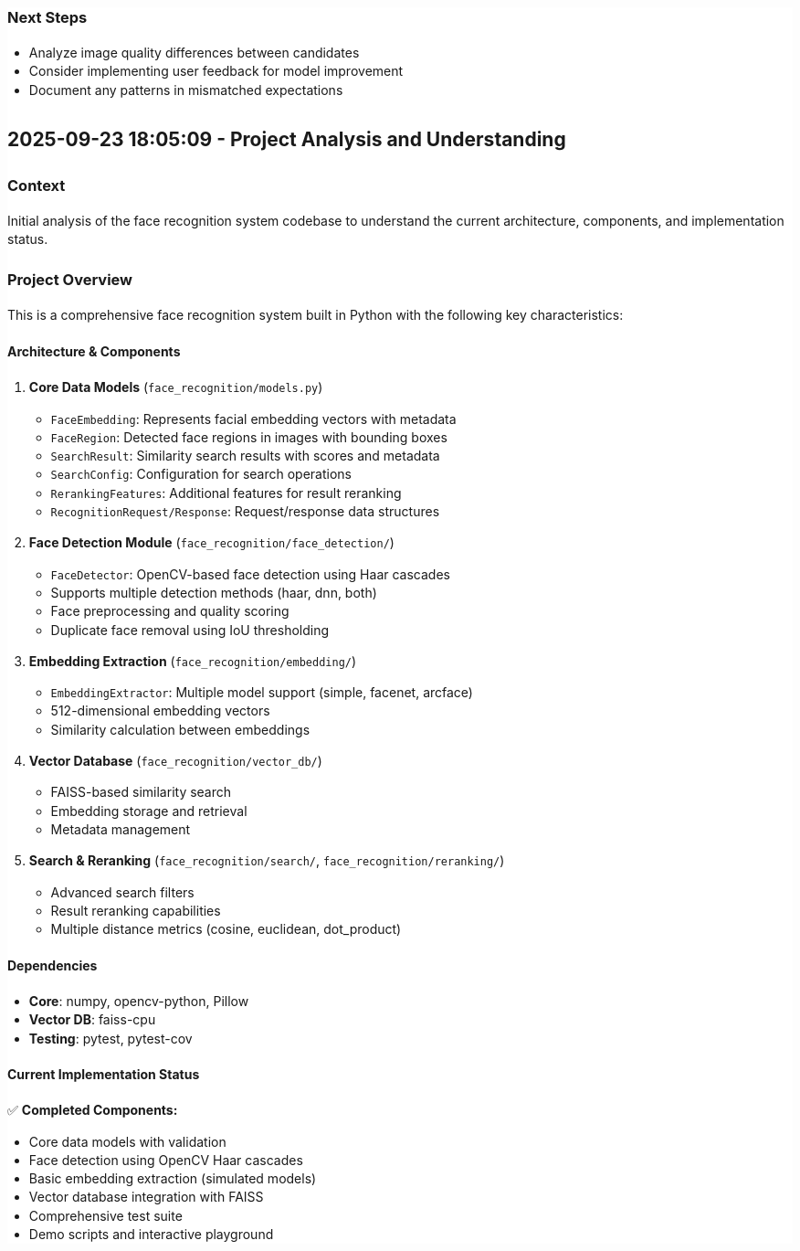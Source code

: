 ### Next Steps
- Analyze image quality differences between candidates
- Consider implementing user feedback for model improvement
- Document any patterns in mismatched expectations

## 2025-09-23 18:05:09 - Project Analysis and Understanding

### Context
Initial analysis of the face recognition system codebase to understand the current architecture, components, and implementation status.

### Project Overview
This is a comprehensive face recognition system built in Python with the following key characteristics:

#### **Architecture & Components**
1. **Core Data Models** (`face_recognition/models.py`)
   - `FaceEmbedding`: Represents facial embedding vectors with metadata
   - `FaceRegion`: Detected face regions in images with bounding boxes
   - `SearchResult`: Similarity search results with scores and metadata
   - `SearchConfig`: Configuration for search operations
   - `RerankingFeatures`: Additional features for result reranking
   - `RecognitionRequest/Response`: Request/response data structures

2. **Face Detection Module** (`face_recognition/face_detection/`)
   - `FaceDetector`: OpenCV-based face detection using Haar cascades
   - Supports multiple detection methods (haar, dnn, both)
   - Face preprocessing and quality scoring
   - Duplicate face removal using IoU thresholding

3. **Embedding Extraction** (`face_recognition/embedding/`)
   - `EmbeddingExtractor`: Multiple model support (simple, facenet, arcface)
   - 512-dimensional embedding vectors
   - Similarity calculation between embeddings

4. **Vector Database** (`face_recognition/vector_db/`)
   - FAISS-based similarity search
   - Embedding storage and retrieval
   - Metadata management

5. **Search & Reranking** (`face_recognition/search/`, `face_recognition/reranking/`)
   - Advanced search filters
   - Result reranking capabilities
   - Multiple distance metrics (cosine, euclidean, dot_product)

#### **Dependencies**
- **Core**: numpy, opencv-python, Pillow
- **Vector DB**: faiss-cpu
- **Testing**: pytest, pytest-cov

#### **Current Implementation Status**
✅ **Completed Components:**
- Core data models with validation
- Face detection using OpenCV Haar cascades
- Basic embedding extraction (simulated models)
- Vector database integration with FAISS
- Comprehensive test suite
- Demo scripts and interactive playground
